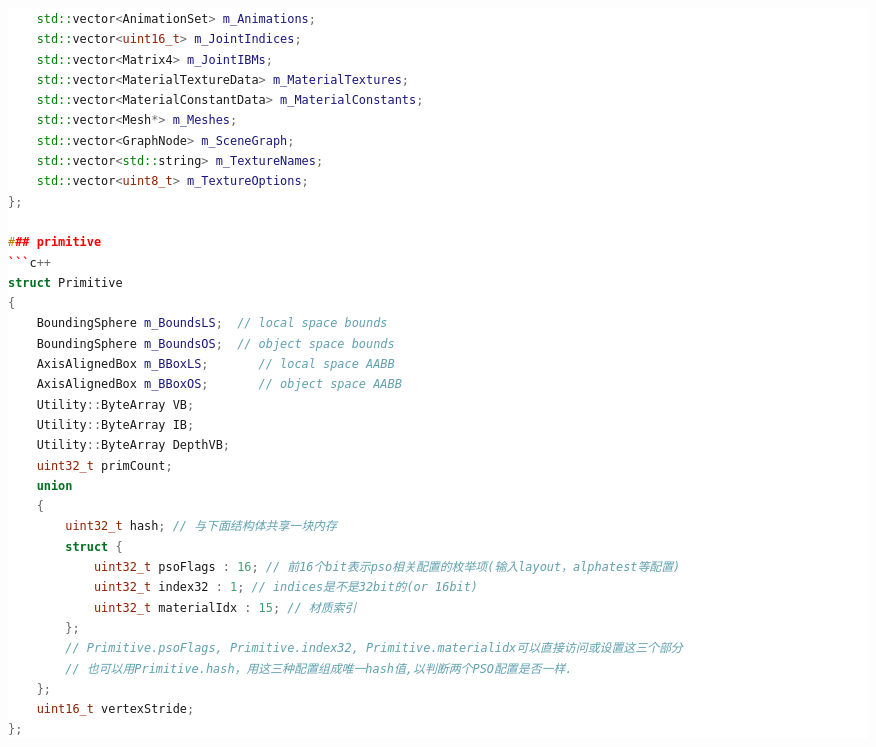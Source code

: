 ```c++
    std::vector<AnimationSet> m_Animations;
    std::vector<uint16_t> m_JointIndices;
    std::vector<Matrix4> m_JointIBMs;
    std::vector<MaterialTextureData> m_MaterialTextures;
    std::vector<MaterialConstantData> m_MaterialConstants;
    std::vector<Mesh*> m_Meshes;
    std::vector<GraphNode> m_SceneGraph;
    std::vector<std::string> m_TextureNames;
    std::vector<uint8_t> m_TextureOptions;
};

### primitive 
```c++
struct Primitive
{
    BoundingSphere m_BoundsLS;  // local space bounds
    BoundingSphere m_BoundsOS;  // object space bounds
    AxisAlignedBox m_BBoxLS;       // local space AABB
    AxisAlignedBox m_BBoxOS;       // object space AABB
    Utility::ByteArray VB;
    Utility::ByteArray IB;
    Utility::ByteArray DepthVB;
    uint32_t primCount;
    union
    {
        uint32_t hash; // 与下面结构体共享一块内存
        struct {
            uint32_t psoFlags : 16; // 前16个bit表示pso相关配置的枚举项(输入layout，alphatest等配置)
            uint32_t index32 : 1; // indices是不是32bit的(or 16bit)
            uint32_t materialIdx : 15; // 材质索引
        };
        // Primitive.psoFlags, Primitive.index32, Primitive.materialidx可以直接访问或设置这三个部分
        // 也可以用Primitive.hash，用这三种配置组成唯一hash值,以判断两个PSO配置是否一样.
    };
    uint16_t vertexStride;
};
```
